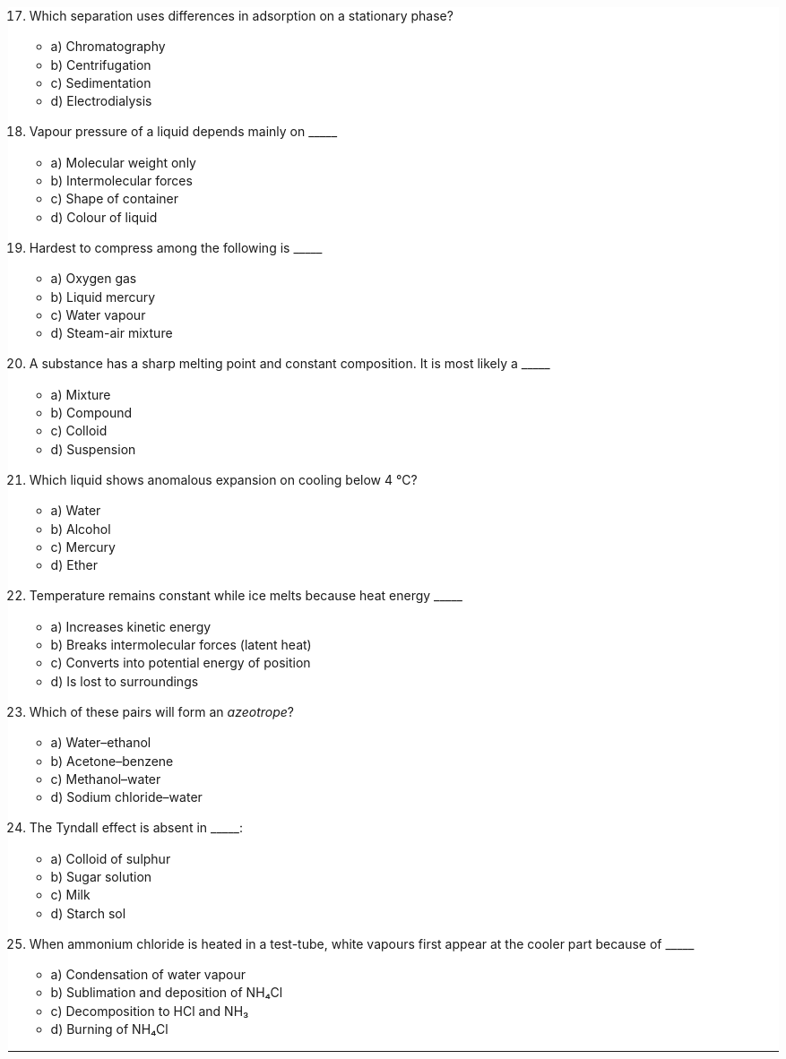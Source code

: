 17. Which separation uses differences in adsorption on a stationary phase?  
    - a) Chromatography  
    - b) Centrifugation  
    - c) Sedimentation  
    - d) Electrodialysis  

18. Vapour pressure of a liquid depends mainly on _____  
    - a) Molecular weight only  
    - b) Intermolecular forces  
    - c) Shape of container  
    - d) Colour of liquid  

19. Hardest to compress among the following is _____  
    - a) Oxygen gas  
    - b) Liquid mercury  
    - c) Water vapour  
    - d) Steam-air mixture  

20. A substance has a sharp melting point and constant composition. It is most likely a _____  
    - a) Mixture  
    - b) Compound  
    - c) Colloid  
    - d) Suspension  

21. Which liquid shows anomalous expansion on cooling below 4 °C?  
    - a) Water  
    - b) Alcohol  
    - c) Mercury  
    - d) Ether  

22. Temperature remains constant while ice melts because heat energy _____  
    - a) Increases kinetic energy  
    - b) Breaks intermolecular forces (latent heat)  
    - c) Converts into potential energy of position  
    - d) Is lost to surroundings  

23. Which of these pairs will form an *azeotrope*?  
    - a) Water–ethanol  
    - b) Acetone–benzene  
    - c) Methanol–water  
    - d) Sodium chloride–water  

24. The Tyndall effect is absent in _____:  
    - a) Colloid of sulphur  
    - b) Sugar solution  
    - c) Milk  
    - d) Starch sol  

25. When ammonium chloride is heated in a test-tube, white vapours first appear at the cooler part because of _____  
    - a) Condensation of water vapour  
    - b) Sublimation and deposition of NH₄Cl  
    - c) Decomposition to HCl and NH₃  
    - d) Burning of NH₄Cl  

---
